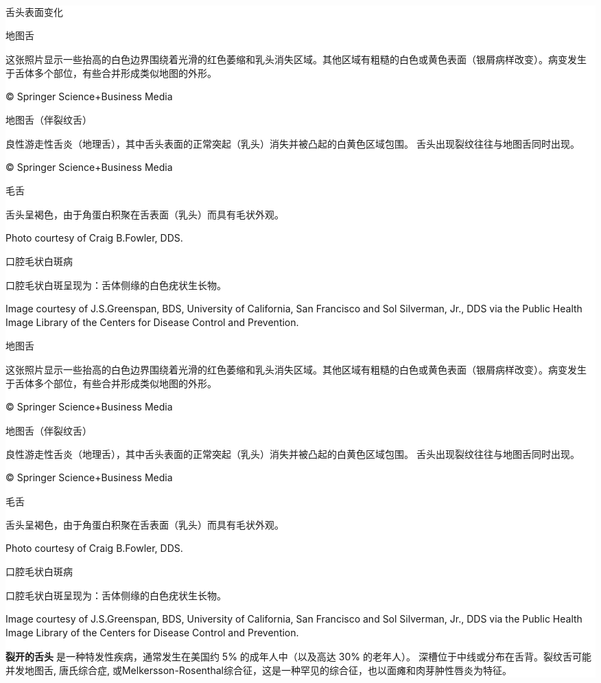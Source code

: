 舌头表面变化



地图舌

这张照片显示一些抬高的白色边界围绕着光滑的红色萎缩和乳头消失区域。其他区域有粗糙的白色或黄色表面（银屑病样改变）。病变发生于舌体多个部位，有些合并形成类似地图的外形。

© Springer Science+Business Media



地图舌（伴裂纹舌）

良性游走性舌炎（地理舌），其中舌头表面的正常突起（乳头）消失并被凸起的白黄色区域包围。 舌头出现裂纹往往与地图舌同时出现。

© Springer Science+Business Media



毛舌

舌头呈褐色，由于角蛋白积聚在舌表面（乳头）而具有毛状外观。

Photo courtesy of Craig B.Fowler, DDS.



口腔毛状白斑病

口腔毛状白斑呈现为：舌体侧缘的白色疣状生长物。

Image courtesy of J.S.Greenspan, BDS, University of California, San Francisco and Sol Silverman, Jr., DDS via the Public Health Image Library of the Centers for Disease Control and Prevention.



地图舌

这张照片显示一些抬高的白色边界围绕着光滑的红色萎缩和乳头消失区域。其他区域有粗糙的白色或黄色表面（银屑病样改变）。病变发生于舌体多个部位，有些合并形成类似地图的外形。

© Springer Science+Business Media



地图舌（伴裂纹舌）

良性游走性舌炎（地理舌），其中舌头表面的正常突起（乳头）消失并被凸起的白黄色区域包围。 舌头出现裂纹往往与地图舌同时出现。

© Springer Science+Business Media



毛舌

舌头呈褐色，由于角蛋白积聚在舌表面（乳头）而具有毛状外观。

Photo courtesy of Craig B.Fowler, DDS.



口腔毛状白斑病

口腔毛状白斑呈现为：舌体侧缘的白色疣状生长物。

Image courtesy of J.S.Greenspan, BDS, University of California, San Francisco and Sol Silverman, Jr., DDS via the Public Health Image Library of the Centers for Disease Control and Prevention.

**裂开的舌头** 是一种特发性疾病，通常发生在美国约 5% 的成年人中（以及高达 30% 的老年人）。 深槽位于中线或分布在舌背。裂纹舌可能并发地图舌, 唐氏综合症, 或Melkersson-Rosenthal综合征，这是一种罕见的综合征，也以面瘫和肉芽肿性唇炎为特征。
